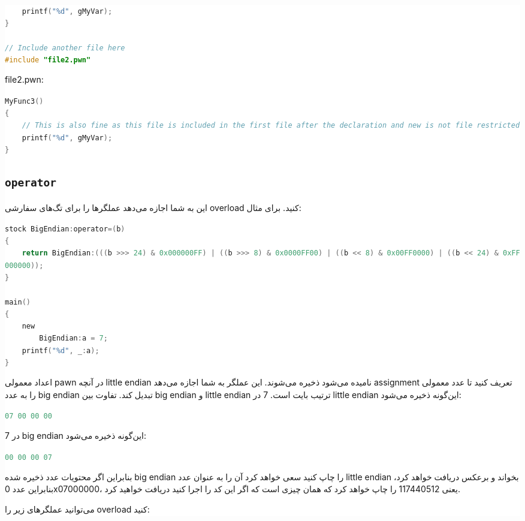 ```c
    printf("%d", gMyVar);
}

// Include another file here
#include "file2.pwn"
```

file2.pwn:

```c
MyFunc3()
{
    // This is also fine as this file is included in the first file after the declaration and new is not file restricted
    printf("%d", gMyVar);
}
```

## `operator`

این به شما اجازه می‌دهد عملگرها را برای تگ‌های سفارشی overload کنید. برای مثال:

```c
stock BigEndian:operator=(b)
{
    return BigEndian:(((b >>> 24) & 0x000000FF) | ((b >>> 8) & 0x0000FF00) | ((b << 8) & 0x00FF0000) | ((b << 24) & 0xFF000000));
}

main()
{
    new
        BigEndian:a = 7;
    printf("%d", _:a);
}
```

اعداد معمولی pawn در آنچه little endian نامیده می‌شود ذخیره می‌شوند. این عملگر به شما اجازه می‌دهد assignment تعریف کنید تا عدد معمولی را به عدد big endian تبدیل کند. تفاوت بین big endian و little endian ترتیب بایت است. 7 در little endian این‌گونه ذخیره می‌شود:

```c
07 00 00 00
```

7 در big endian این‌گونه ذخیره می‌شود:

```c
00 00 00 07
```

بنابراین اگر محتویات عدد ذخیره شده big endian را چاپ کنید سعی خواهد کرد آن را به عنوان عدد little endian بخواند و برعکس دریافت خواهد کرد، بنابراین عدد 0x07000000، یعنی 117440512 را چاپ خواهد کرد که همان چیزی است که اگر این کد را اجرا کنید دریافت خواهید کرد.

می‌توانید عملگرهای زیر را overload کنید:
